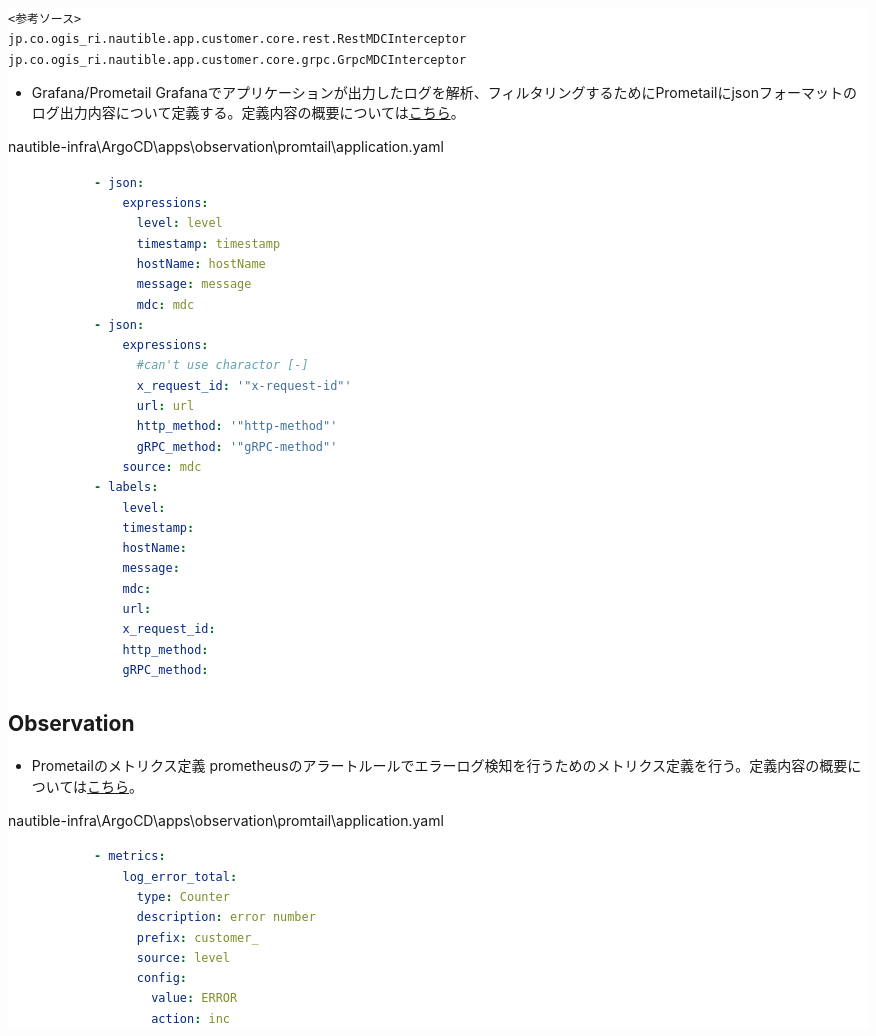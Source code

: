 ```text
<参考ソース>
jp.co.ogis_ri.nautible.app.customer.core.rest.RestMDCInterceptor
jp.co.ogis_ri.nautible.app.customer.core.grpc.GrpcMDCInterceptor
```

- Grafana/Prometail
  Grafanaでアプリケーションが出力したログを解析、フィルタリングするためにPrometailにjsonフォーマットのログ出力内容について定義する。定義内容の概要については[こちら](https://github.com/nautible/nautible-infra/blob/main/ArgoCD/ecosystems/base/observation/docs/logging.md)。

nautible-infra\ArgoCD\apps\observation\promtail\application.yaml

```yaml
            - json:
                expressions:
                  level: level
                  timestamp: timestamp
                  hostName: hostName
                  message: message
                  mdc: mdc
            - json:
                expressions:
                  #can't use charactor [-]
                  x_request_id: '"x-request-id"'
                  url: url
                  http_method: '"http-method"'
                  gRPC_method: '"gRPC-method"'
                source: mdc
            - labels:
                level:
                timestamp:
                hostName:
                message:
                mdc:
                url:
                x_request_id:
                http_method:
                gRPC_method:

```

## Observation

- Prometailのメトリクス定義
  prometheusのアラートルールでエラーログ検知を行うためのメトリクス定義を行う。定義内容の概要については[こちら](https://github.com/nautible/nautible-infra/blob/main/ArgoCD/ecosystems/base/observation/docs/logging.md)。

nautible-infra\ArgoCD\apps\observation\promtail\application.yaml

```yaml
            - metrics:
                log_error_total:
                  type: Counter
                  description: error number
                  prefix: customer_
                  source: level
                  config:
                    value: ERROR
                    action: inc

```
